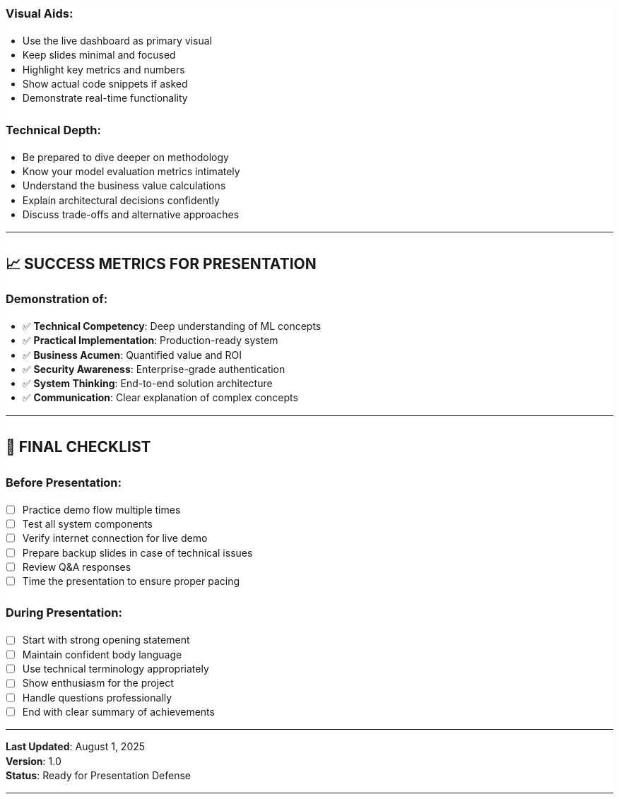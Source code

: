 ### **Visual Aids:**
- Use the live dashboard as primary visual
- Keep slides minimal and focused
- Highlight key metrics and numbers
- Show actual code snippets if asked
- Demonstrate real-time functionality

### **Technical Depth:**
- Be prepared to dive deeper on methodology
- Know your model evaluation metrics intimately
- Understand the business value calculations
- Explain architectural decisions confidently
- Discuss trade-offs and alternative approaches

---

## 📈 **SUCCESS METRICS FOR PRESENTATION**

### **Demonstration of:**
- ✅ **Technical Competency**: Deep understanding of ML concepts
- ✅ **Practical Implementation**: Production-ready system
- ✅ **Business Acumen**: Quantified value and ROI
- ✅ **Security Awareness**: Enterprise-grade authentication
- ✅ **System Thinking**: End-to-end solution architecture
- ✅ **Communication**: Clear explanation of complex concepts

---

## 📝 **FINAL CHECKLIST**

### **Before Presentation:**
- [ ] Practice demo flow multiple times
- [ ] Test all system components
- [ ] Verify internet connection for live demo
- [ ] Prepare backup slides in case of technical issues
- [ ] Review Q&A responses
- [ ] Time the presentation to ensure proper pacing

### **During Presentation:**
- [ ] Start with strong opening statement
- [ ] Maintain confident body language
- [ ] Use technical terminology appropriately
- [ ] Show enthusiasm for the project
- [ ] Handle questions professionally
- [ ] End with clear summary of achievements

---

**Last Updated**: August 1, 2025  
**Version**: 1.0  
**Status**: Ready for Presentation Defense

---